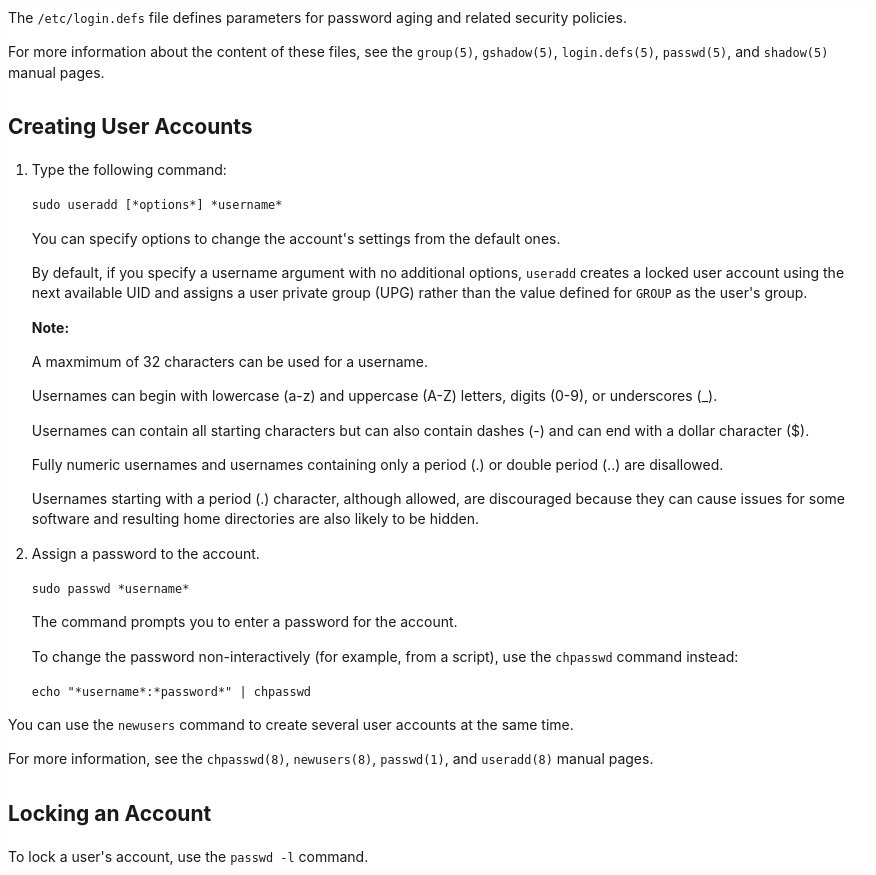 The `/etc/login.defs` file defines parameters for password aging and related security policies.

For more information about the content of these files, see the `group(5)`, `gshadow(5)`, `login.defs(5)`, `passwd(5)`, and `shadow(5)` manual pages.

## Creating User Accounts

1.  Type the following command:

    ```
    sudo useradd [*options*] *username*
    ```

    You can specify options to change the account's settings from the default ones.

    By default, if you specify a username argument with no additional options, `useradd` creates a locked user account using the next available UID and assigns a user private group \(UPG\) rather than the value defined for `GROUP` as the user's group.

    **Note:**

    A maxmimum of 32 characters can be used for a username.

    Usernames can begin with lowercase \(a-z\) and uppercase \(A-Z\) letters, digits \(0-9\), or underscores \(\_\).

    Usernames can contain all starting characters but can also contain dashes \(-\) and can end with a dollar character \($\).

    Fully numeric usernames and usernames containing only a period \(.\) or double period \(..\) are disallowed.

    Usernames starting with a period \(.\) character, although allowed, are discouraged because they can cause issues for some software and resulting home directories are also likely to be hidden.

2.  Assign a password to the account.

    ```
    sudo passwd *username*         
    ```

    The command prompts you to enter a password for the account.

    To change the password non-interactively \(for example, from a script\), use the `chpasswd` command instead:

    ```
    echo "*username*:*password*" | chpasswd
    ```


You can use the `newusers` command to create several user accounts at the same time.

For more information, see the `chpasswd(8)`, `newusers(8)`, `passwd(1)`, and `useradd(8)` manual pages.

## Locking an Account

To lock a user's account, use the `passwd -l` command.
